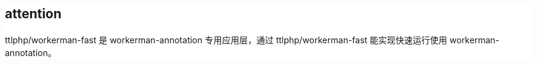 
attention
------------
ttlphp/workerman-fast 是 workerman-annotation 专用应用层，通过 ttlphp/workerman-fast 能实现快速运行使用 workerman-annotation。

